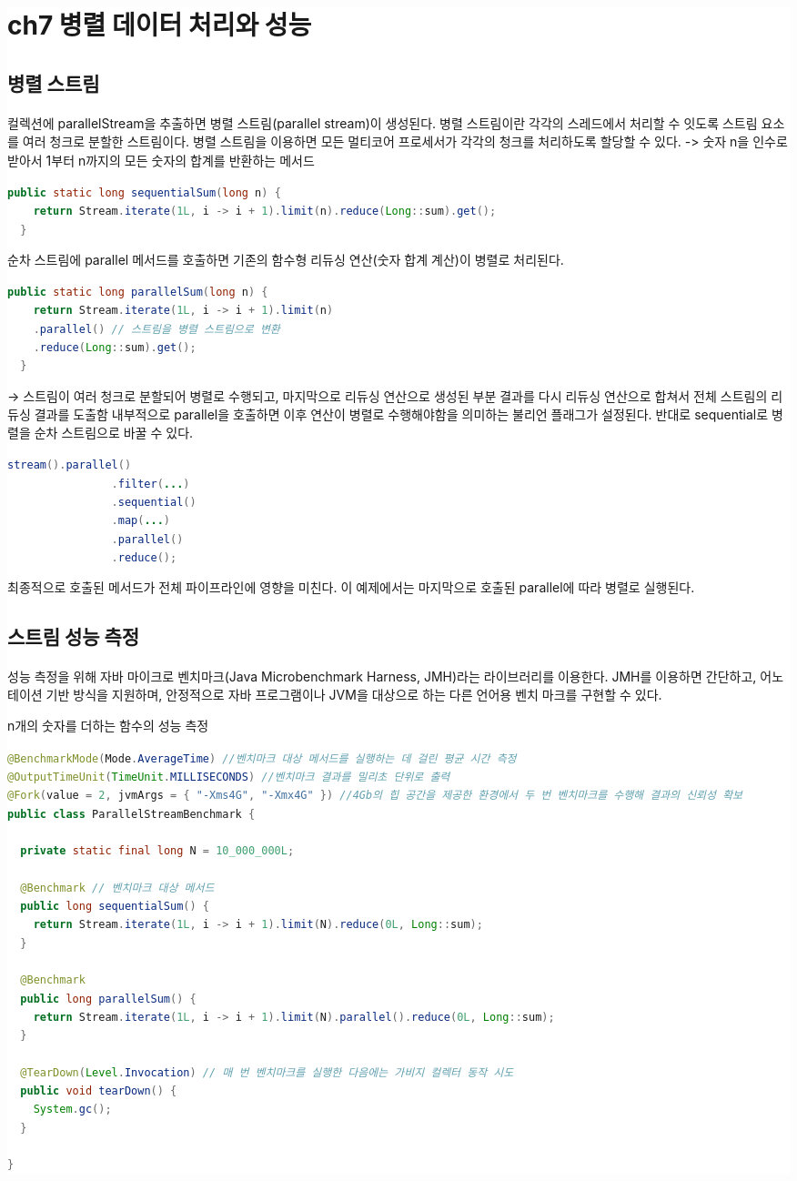 # ch7 병렬 데이터 처리와 성능
## 병렬 스트림
컬렉션에 parallelStream을 추출하면 병렬 스트림(parallel stream)이 생성된다.
병렬 스트림이란 각각의 스레드에서 처리할 수 잇도록 스트림 요소를 여러 청크로 분할한 스트림이다.
병렬 스트림을 이용하면 모든 멀티코어 프로세서가 각각의 청크를 처리하도록 할당할 수 있다.
-> 숫자 n을 인수로 받아서 1부터 n까지의 모든 숫자의 합계를 반환하는 메서드
```java
public static long sequentialSum(long n) {
    return Stream.iterate(1L, i -> i + 1).limit(n).reduce(Long::sum).get();
  }
```
  순차 스트림에 parallel 메서드를 호출하면 기존의 함수형 리듀싱 연산(숫자 합계 계산)이 병렬로 처리된다.
```java
public static long parallelSum(long n) {
    return Stream.iterate(1L, i -> i + 1).limit(n)
    .parallel() // 스트림을 병렬 스트림으로 변환
    .reduce(Long::sum).get();
  }
```
  → 스트림이 여러 청크로 분할되어 병렬로 수행되고, 마지막으로 리듀싱 연산으로 생성된 부분 결과를 다시 리듀싱 연산으로 합쳐서 전체 스트림의 리듀싱 결과를 도출함
내부적으로 parallel을 호출하면 이후 연산이 병렬로 수행해야함을 의미하는 불리언 플래그가 설정된다. 반대로 sequential로 병렬을 순차 스트림으로 바꿀 수 있다.
```java
stream().parallel()
				.filter(...)
				.sequential()
				.map(...)
				.parallel()
				.reduce();
```
최종적으로 호출된 메서드가 전체 파이프라인에 영향을 미친다. 이 예제에서는 마지막으로 호출된 parallel에 따라 병렬로 실행된다.

## 스트림 성능 측정
성능 측정을 위해 자바 마이크로 벤치마크(Java Microbenchmark Harness, JMH)라는 라이브러리를 이용한다. JMH를 이용하면 간단하고, 어노테이션 기반 방식을 지원하며, 
안정적으로 자바 프로그램이나 JVM을 대상으로 하는 다른 언어용 벤치 마크를 구현할 수 있다.


n개의 숫자를 더하는 함수의 성능 측정
```java
@BenchmarkMode(Mode.AverageTime) //벤치마크 대상 메서드를 실행하는 데 걸린 평균 시간 측정 
@OutputTimeUnit(TimeUnit.MILLISECONDS) //벤치마크 결과를 밀리초 단위로 출력 
@Fork(value = 2, jvmArgs = { "-Xms4G", "-Xmx4G" }) //4Gb의 힙 공간을 제공한 환경에서 두 번 벤치마크를 수행해 결과의 신뢰성 확보 
public class ParallelStreamBenchmark {

  private static final long N = 10_000_000L;

  @Benchmark // 벤치마크 대상 메서드
  public long sequentialSum() {
    return Stream.iterate(1L, i -> i + 1).limit(N).reduce(0L, Long::sum);
  }

  @Benchmark
  public long parallelSum() {
    return Stream.iterate(1L, i -> i + 1).limit(N).parallel().reduce(0L, Long::sum);
  }

  @TearDown(Level.Invocation) // 매 번 벤치마크를 실행한 다음에는 가비지 컬렉터 동작 시도 
  public void tearDown() {
    System.gc();
  }

}
```